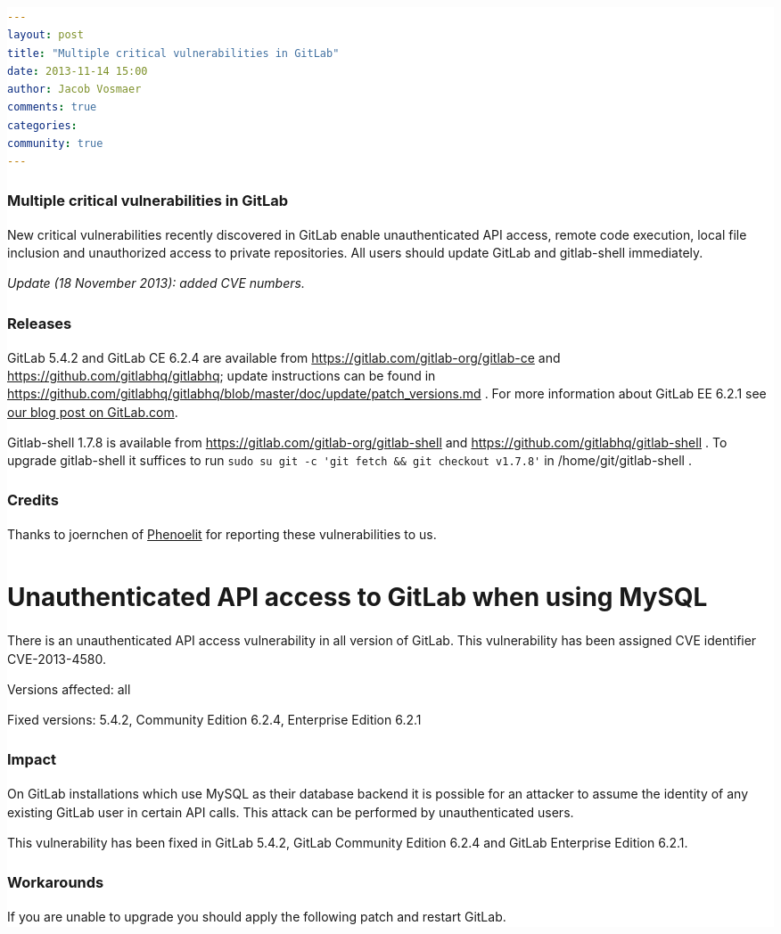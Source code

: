 ```yaml
---
layout: post
title: "Multiple critical vulnerabilities in GitLab"
date: 2013-11-14 15:00
author: Jacob Vosmaer
comments: true
categories:
community: true
---
```

### Multiple critical vulnerabilities in GitLab
New critical vulnerabilities recently discovered in GitLab enable unauthenticated API access, remote code execution, local file inclusion and unauthorized access to private repositories. All users should update GitLab and gitlab-shell immediately.

_Update (18 November 2013): added CVE numbers._



### Releases
GitLab 5.4.2 and GitLab CE 6.2.4 are available from https://gitlab.com/gitlab-org/gitlab-ce and https://github.com/gitlabhq/gitlabhq; update instructions can be found in https://github.com/gitlabhq/gitlabhq/blob/master/doc/update/patch_versions.md . For more information about GitLab EE 6.2.1 see [our blog post on GitLab.com](http://www.gitlab.com/2013/11/14/multiple-security-vulnerabilities-in-gitlab/).

Gitlab-shell 1.7.8 is available from https://gitlab.com/gitlab-org/gitlab-shell and https://github.com/gitlabhq/gitlab-shell . To upgrade gitlab-shell it suffices to run `sudo su git -c 'git fetch && git checkout v1.7.8'` in /home/git/gitlab-shell .

### Credits
Thanks to joernchen of [Phenoelit](http://www.phenoelit.org/) for reporting these vulnerabilities to us.

# Unauthenticated API access to GitLab when using MySQL
There is an unauthenticated API access vulnerability in all version of GitLab. This vulnerability has been assigned CVE identifier CVE-2013-4580.

Versions affected: all

Fixed versions: 5.4.2, Community Edition 6.2.4, Enterprise Edition 6.2.1

### Impact
On GitLab installations which use MySQL as their database backend it is possible for an attacker to assume the identity of any existing GitLab user in certain API calls. This attack can be performed by unauthenticated users.

This vulnerability has been fixed in GitLab 5.4.2, GitLab Community Edition 6.2.4 and GitLab Enterprise Edition 6.2.1.

### Workarounds
If you are unable to upgrade you should apply the following patch and restart GitLab.
